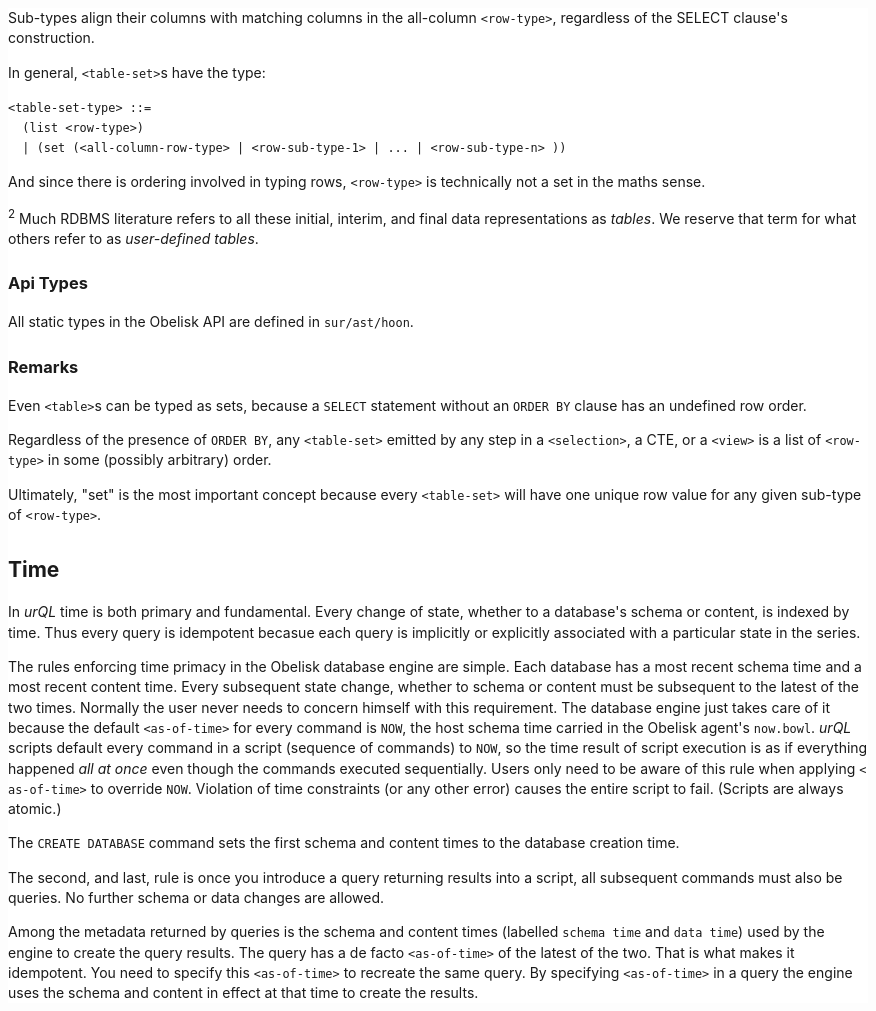 Sub-types align their columns with matching columns in the all-column `<row-type>`, regardless of the SELECT clause's construction.

In general, `<table-set>`s have the type:
```
<table-set-type> ::= 
  (list <row-type>)
  | (set (<all-column-row-type> | <row-sub-type-1> | ... | <row-sub-type-n> ))
```

And since there is ordering involved in typing rows, `<row-type>` is technically not a set in the maths sense.

<sup>2</sup> Much RDBMS literature refers to all these initial, interim, and final data representations as _tables_. We reserve that term for what others refer to as _user-defined tables_.

### Api Types
All static types in the Obelisk API are defined in `sur/ast/hoon`.

### Remarks

Even `<table>`s can be typed as sets, because a `SELECT` statement without an `ORDER BY` clause has an undefined row order.

Regardless of the presence of `ORDER BY`, any `<table-set>` emitted by any step in a `<selection>`, a CTE, or a `<view>` is a list of `<row-type>` in some (possibly arbitrary) order.

Ultimately, "set" is the most important concept because every `<table-set>` will have one unique row value for any given sub-type of `<row-type>`.

## Time

In *urQL* time is both primary and fundamental. Every change of state, whether to a database's schema or content, is indexed by time. Thus every query is idempotent becasue each query is implicitly or explicitly associated with a particular state in the series.

The rules enforcing time primacy in the Obelisk database engine are simple. Each database has a most recent schema time and a most recent content time. Every subsequent state change, whether to schema or content must be subsequent to the latest of the two times. Normally the user never needs to concern himself with this requirement. The database engine just takes care of it because the default `<as-of-time>` for every command is `NOW`, the host schema time carried in the Obelisk agent's `now.bowl`. *urQL* scripts default every command in a script (sequence of commands) to `NOW`, so the time result of script execution is as if everything happened _all at once_ even though the commands executed sequentially. Users only need to be aware of this rule when applying `<as-of-time>` to override `NOW`. Violation of time constraints (or any other error) causes the entire script to fail. (Scripts are always atomic.)

The `CREATE DATABASE` command sets the first schema and content times to the database creation time.

The second, and last, rule is once you introduce a query returning results into a script, all subsequent commands must also be queries. No further schema or data changes are allowed.

Among the metadata returned by queries is the schema and content times (labelled `schema time` and `data time`) used by the engine to create the query results. The query has a de facto `<as-of-time>` of the latest of the two. That is what makes it idempotent. You need to specify this `<as-of-time>` to recreate the same query. By specifying `<as-of-time>` in a query the engine uses the schema and content in effect at that time to create the results.
